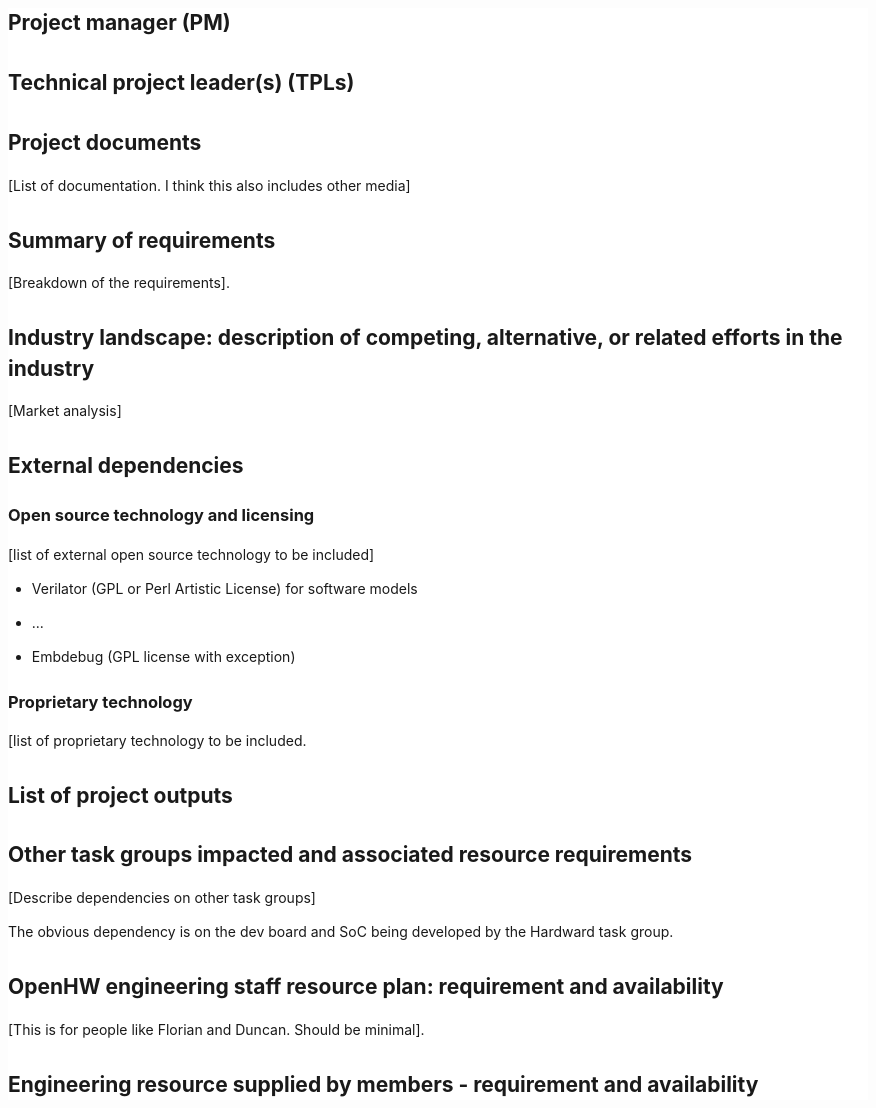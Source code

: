 ## Project manager (PM)

## Technical project leader(s) (TPLs)

## Project documents

[List of documentation. I think this also includes other media]

## Summary of requirements

[Breakdown of the requirements].

## Industry landscape: description of competing, alternative, or related efforts in the industry

[Market analysis]

## External dependencies

### Open source technology and licensing

[list of external open source technology to be included]

- Verilator (GPL or Perl Artistic License) for software models
- ...

- Embdebug (GPL license with exception)

### Proprietary technology

[list of proprietary technology to be included.

## List of project outputs

## Other task groups impacted and associated resource requirements

[Describe dependencies on other task groups]

The obvious dependency is on the dev board and SoC being developed by the Hardward task group.

## OpenHW engineering staff resource plan: requirement and availability

[This is for people like Florian and Duncan. Should be minimal].

## Engineering resource supplied by members - requirement and availability
